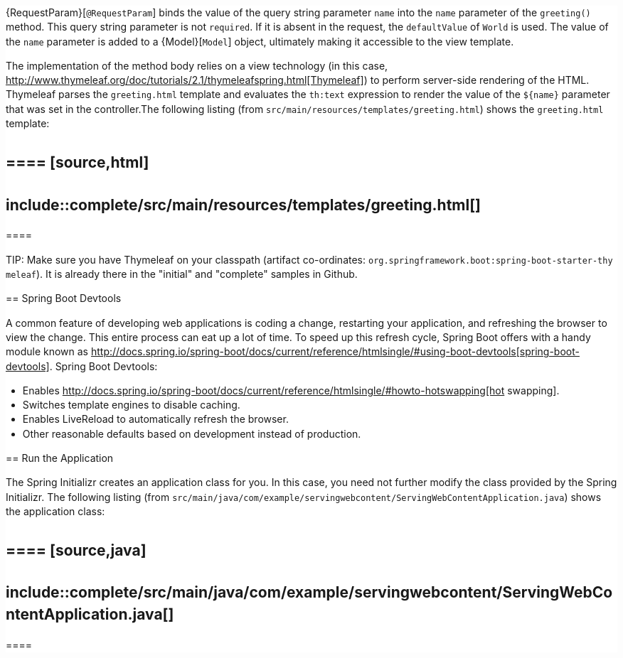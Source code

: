 {RequestParam}[`@RequestParam`] binds the value of the query string parameter `name` into
the `name` parameter of the `greeting()` method. This query string parameter is not
`required`. If it is absent in the request, the `defaultValue` of `World` is used. The
value of the `name` parameter is added to a {Model}[`Model`] object, ultimately making it
accessible to the view template.

The implementation of the method body relies on a view technology (in this case,
http://www.thymeleaf.org/doc/tutorials/2.1/thymeleafspring.html[Thymeleaf]) to perform
server-side rendering of the HTML. Thymeleaf parses the `greeting.html` template and
evaluates the `th:text` expression to render the value of the `${name}` parameter that was
set in the controller.The following listing (from
`src/main/resources/templates/greeting.html`) shows the `greeting.html` template:

====
[source,html]
----
include::complete/src/main/resources/templates/greeting.html[]
----
====

TIP: Make sure you have Thymeleaf on your classpath (artifact co-ordinates: `org.springframework.boot:spring-boot-starter-thymeleaf`). It is already there in the "initial" and "complete" samples in Github.

== Spring Boot Devtools

A common feature of developing web applications is coding a change, restarting your
application, and refreshing the browser to view the change. This entire process can eat up
a lot of time. To speed up this refresh cycle, Spring Boot offers with a handy module
known as
http://docs.spring.io/spring-boot/docs/current/reference/htmlsingle/#using-boot-devtools[spring-boot-devtools].
Spring Boot Devtools:

* Enables
http://docs.spring.io/spring-boot/docs/current/reference/htmlsingle/#howto-hotswapping[hot swapping].
* Switches template engines to disable caching.
* Enables LiveReload to automatically refresh the browser.
* Other reasonable defaults based on development instead of production.

== Run the Application

The Spring Initializr creates an application class for you. In this case, you need not
further modify the class provided by the Spring Initializr. The following listing (from
`src/main/java/com/example/servingwebcontent/ServingWebContentApplication.java`) shows the
application class:

====
[source,java]
----
include::complete/src/main/java/com/example/servingwebcontent/ServingWebContentApplication.java[]
----
====

